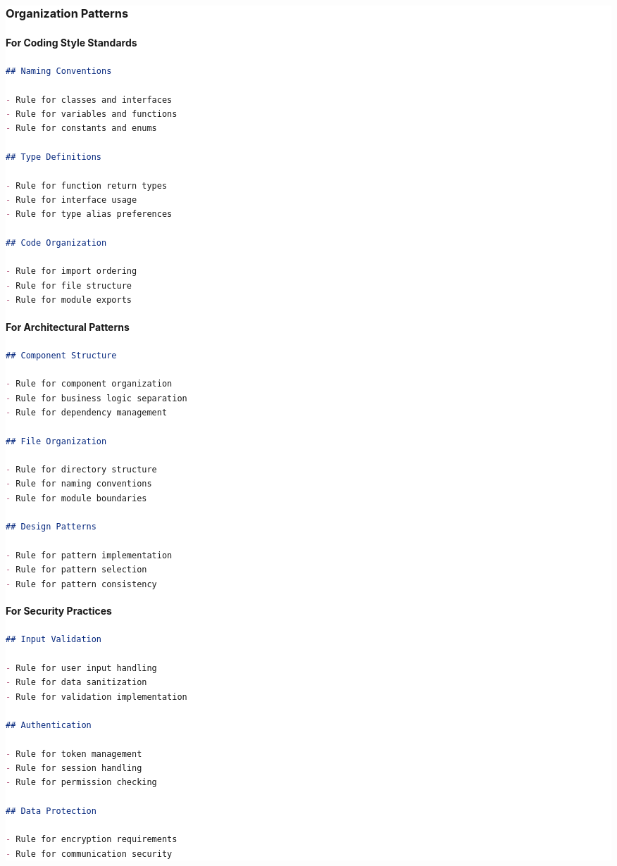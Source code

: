 ### Organization Patterns

#### For Coding Style Standards

```markdown
## Naming Conventions

- Rule for classes and interfaces
- Rule for variables and functions
- Rule for constants and enums

## Type Definitions

- Rule for function return types
- Rule for interface usage
- Rule for type alias preferences

## Code Organization

- Rule for import ordering
- Rule for file structure
- Rule for module exports
```

#### For Architectural Patterns

```markdown
## Component Structure

- Rule for component organization
- Rule for business logic separation
- Rule for dependency management

## File Organization

- Rule for directory structure
- Rule for naming conventions
- Rule for module boundaries

## Design Patterns

- Rule for pattern implementation
- Rule for pattern selection
- Rule for pattern consistency
```

#### For Security Practices

```markdown
## Input Validation

- Rule for user input handling
- Rule for data sanitization
- Rule for validation implementation

## Authentication

- Rule for token management
- Rule for session handling
- Rule for permission checking

## Data Protection

- Rule for encryption requirements
- Rule for communication security
```